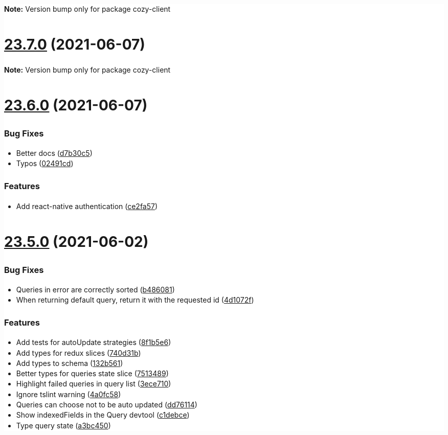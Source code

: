 **Note:** Version bump only for package cozy-client





# [23.7.0](https://github.com/cozy/cozy-client/compare/v23.6.0...v23.7.0) (2021-06-07)

**Note:** Version bump only for package cozy-client





# [23.6.0](https://github.com/cozy/cozy-client/compare/v23.5.0...v23.6.0) (2021-06-07)


### Bug Fixes

* Better docs ([d7b30c5](https://github.com/cozy/cozy-client/commit/d7b30c5ffd257b256f8e80030657c64de5275881))
* Typos ([02491cd](https://github.com/cozy/cozy-client/commit/02491cd66a7a6b4e396256a8fb6dfc393c0440fb))


### Features

* Add react-native authentication ([ce2fa57](https://github.com/cozy/cozy-client/commit/ce2fa571427ed77f3be18095b3eb3345b3634b0c))





# [23.5.0](https://github.com/cozy/cozy-client/compare/v23.4.0...v23.5.0) (2021-06-02)


### Bug Fixes

* Queries in error are correctly sorted ([b486081](https://github.com/cozy/cozy-client/commit/b486081b6da4b1afa10a4f6ab9e3d93f4e0cfe9c))
* When returning default query, return it with the requested id ([4d1072f](https://github.com/cozy/cozy-client/commit/4d1072f7566a14aa378ba73b7f0b1c46aa4b37c8))


### Features

* Add tests for autoUpdate strategies ([8f1b5e6](https://github.com/cozy/cozy-client/commit/8f1b5e6ddd592e61bf8610dede3d87e7bd14eae8))
* Add types for redux slices ([740d31b](https://github.com/cozy/cozy-client/commit/740d31bb0317e05172ef1948bab543fbb1c1e5f0))
* Add types to schema ([132b561](https://github.com/cozy/cozy-client/commit/132b561a085c7f59f8b91bcf9409eb7e1bfecdb0))
* Better types for queries state slice ([7513489](https://github.com/cozy/cozy-client/commit/7513489a5ab50f9c8c716fecbb675078494d6be0))
* Highlight failed queries in query list ([3ece710](https://github.com/cozy/cozy-client/commit/3ece71068c12c1dde9fbd3abceb38a7def15186a))
* Ignore tslint warning ([4a0fc58](https://github.com/cozy/cozy-client/commit/4a0fc58763760bbbcce5cf98b75e564c8ddfb552))
* Queries can choose not to be auto updated ([dd76114](https://github.com/cozy/cozy-client/commit/dd761142cb75b2d8f8acdd2ae4e84a38b6ce52bb))
* Show indexedFields in the Query devtool ([c1debce](https://github.com/cozy/cozy-client/commit/c1debce2ce0dca7959ce0ce493fa2cbc4de62621))
* Type query state ([a3bc450](https://github.com/cozy/cozy-client/commit/a3bc450aabad76c341dea7338db386717fdf590d))